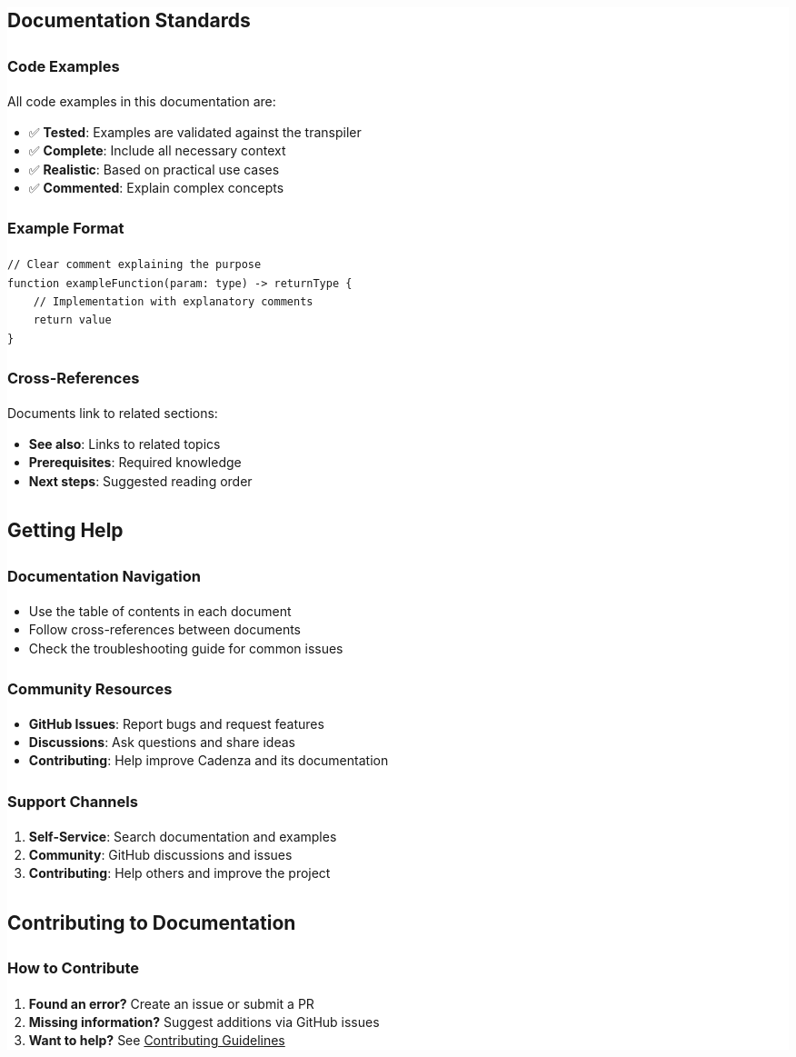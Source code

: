 ## Documentation Standards

### Code Examples
All code examples in this documentation are:
- ✅ **Tested**: Examples are validated against the transpiler
- ✅ **Complete**: Include all necessary context
- ✅ **Realistic**: Based on practical use cases
- ✅ **Commented**: Explain complex concepts

### Example Format
```cadenza
// Clear comment explaining the purpose
function exampleFunction(param: type) -> returnType {
    // Implementation with explanatory comments
    return value
}
```

### Cross-References
Documents link to related sections:
- **See also**: Links to related topics
- **Prerequisites**: Required knowledge
- **Next steps**: Suggested reading order

## Getting Help

### Documentation Navigation
- Use the table of contents in each document
- Follow cross-references between documents
- Check the troubleshooting guide for common issues

### Community Resources
- **GitHub Issues**: Report bugs and request features
- **Discussions**: Ask questions and share ideas
- **Contributing**: Help improve Cadenza and its documentation

### Support Channels
1. **Self-Service**: Search documentation and examples
2. **Community**: GitHub discussions and issues
3. **Contributing**: Help others and improve the project

## Contributing to Documentation

### How to Contribute
1. **Found an error?** Create an issue or submit a PR
2. **Missing information?** Suggest additions via GitHub issues
3. **Want to help?** See [Contributing Guidelines](contributing.md)
